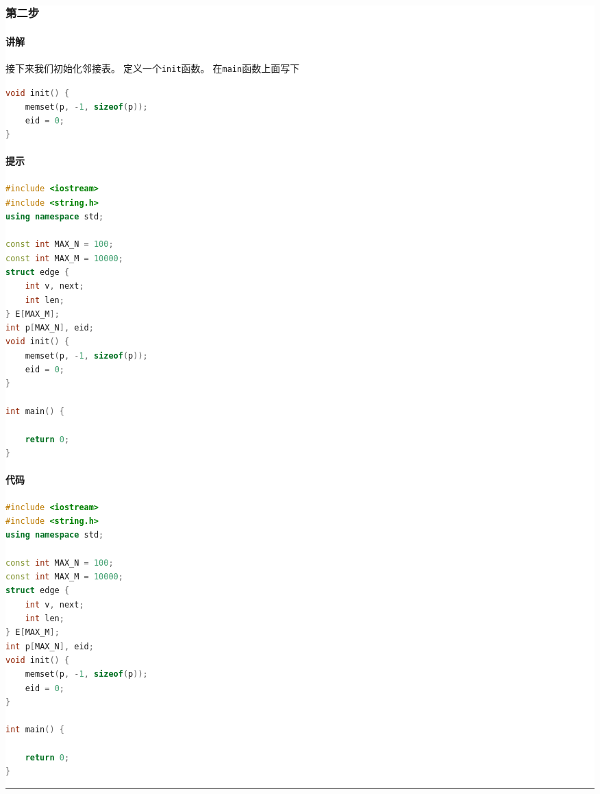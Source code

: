 ### 第二步
#### 讲解
接下来我们初始化邻接表。
定义一个`init`函数。
在`main`函数上面写下
```c++
void init() {
    memset(p, -1, sizeof(p));
    eid = 0;
}
```

#### 提示
```c++
#include <iostream>
#include <string.h>
using namespace std;

const int MAX_N = 100;
const int MAX_M = 10000;
struct edge {
    int v, next;
    int len;
} E[MAX_M];
int p[MAX_N], eid;
void init() {
    memset(p, -1, sizeof(p));
    eid = 0;
}

int main() {

    return 0;
}
```

#### 代码
```c++
#include <iostream>
#include <string.h>
using namespace std;

const int MAX_N = 100;
const int MAX_M = 10000;
struct edge {
    int v, next;
    int len;
} E[MAX_M];
int p[MAX_N], eid;
void init() {
    memset(p, -1, sizeof(p));
    eid = 0;
}

int main() {

    return 0;
}
```

---